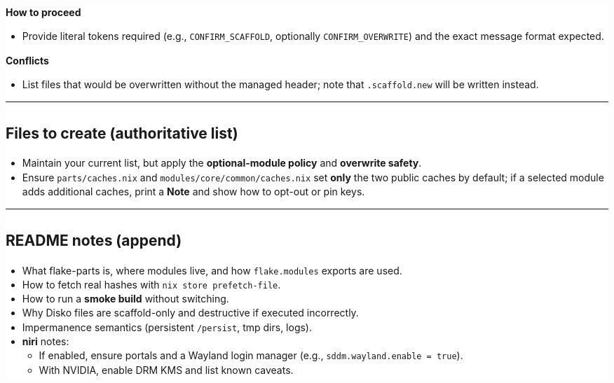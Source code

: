 **How to proceed**

- Provide literal tokens required (e.g., `CONFIRM_SCAFFOLD`, optionally `CONFIRM_OVERWRITE`) and the exact message format expected.

**Conflicts**

- List files that would be overwritten without the managed header; note that `.scaffold.new` will be written instead.

---

## Files to create (authoritative list)

- Maintain your current list, but apply the **optional-module policy** and **overwrite safety**.
- Ensure `parts/caches.nix` and `modules/core/common/caches.nix` set **only** the two public caches by default; if a selected module adds additional caches, print a **Note** and show how to opt-out or pin keys.

---

## README notes (append)

- What flake-parts is, where modules live, and how `flake.modules` exports are used.
- How to fetch real hashes with `nix store prefetch-file`.
- How to run a **smoke build** without switching.
- Why Disko files are scaffold-only and destructive if executed incorrectly.
- Impermanence semantics (persistent `/persist`, tmp dirs, logs).
- **niri** notes:
  - If enabled, ensure portals and a Wayland login manager (e.g., `sddm.wayland.enable = true`).
  - With NVIDIA, enable DRM KMS and list known caveats.
